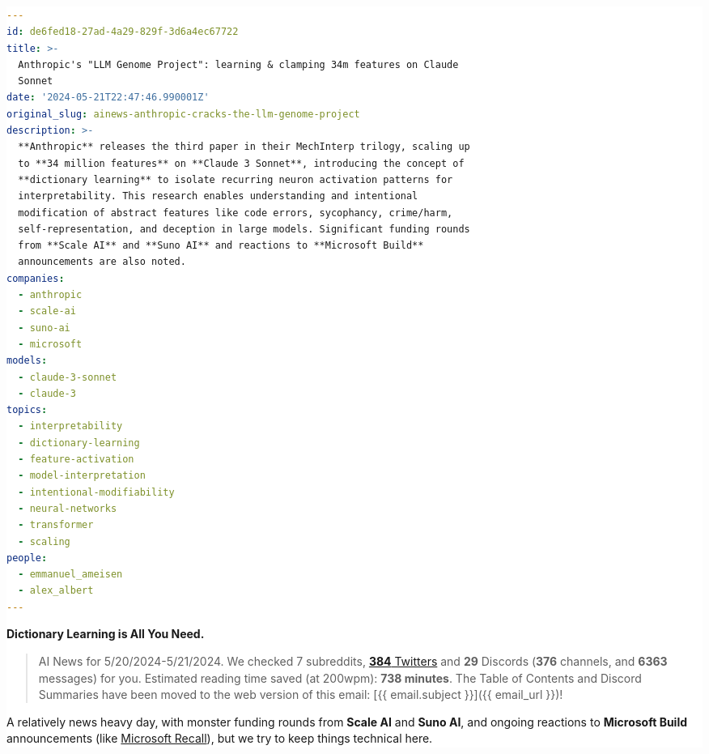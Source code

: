 ```yaml
---
id: de6fed18-27ad-4a29-829f-3d6a4ec67722
title: >-
  Anthropic's "LLM Genome Project": learning & clamping 34m features on Claude
  Sonnet
date: '2024-05-21T22:47:46.990001Z'
original_slug: ainews-anthropic-cracks-the-llm-genome-project
description: >-
  **Anthropic** releases the third paper in their MechInterp trilogy, scaling up
  to **34 million features** on **Claude 3 Sonnet**, introducing the concept of
  **dictionary learning** to isolate recurring neuron activation patterns for
  interpretability. This research enables understanding and intentional
  modification of abstract features like code errors, sycophancy, crime/harm,
  self-representation, and deception in large models. Significant funding rounds
  from **Scale AI** and **Suno AI** and reactions to **Microsoft Build**
  announcements are also noted.
companies:
  - anthropic
  - scale-ai
  - suno-ai
  - microsoft
models:
  - claude-3-sonnet
  - claude-3
topics:
  - interpretability
  - dictionary-learning
  - feature-activation
  - model-interpretation
  - intentional-modifiability
  - neural-networks
  - transformer
  - scaling
people:
  - emmanuel_ameisen
  - alex_albert
---
```



**Dictionary Learning is All You Need.**

> AI News for 5/20/2024-5/21/2024.
We checked 7 subreddits, [**384** Twitters](https://twitter.com/i/lists/1585430245762441216) and **29** Discords (**376** channels, and **6363** messages) for you. 
Estimated reading time saved (at 200wpm): **738 minutes**. The Table of Contents and Discord Summaries have been moved to the web version of this email: [{{ email.subject }}]({{ email_url }})!

A relatively news heavy day, with monster funding rounds from **Scale AI** and **Suno AI**, and ongoing reactions to **Microsoft Build** announcements (like [Microsoft Recall](https://x.com/dsiroker/status/1792956339515273537)), but we try to keep things technical here. 
